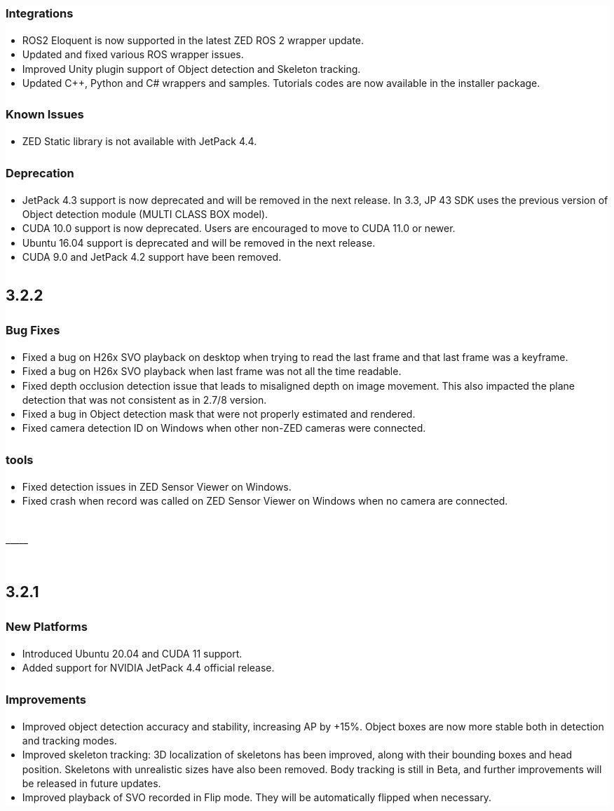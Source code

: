 ### Integrations

- ROS2 Eloquent is now supported in the latest ZED ROS 2 wrapper update.
- Updated and fixed various ROS wrapper issues.
- Improved Unity plugin support of Object detection and Skeleton tracking.
- Updated C++, Python and C# wrappers and samples. Tutorials codes are now available in the installer package.


### Known Issues

- ZED Static library is not available with JetPack 4.4.

### Deprecation

- JetPack 4.3 support is now deprecated and will be removed in the next release. In 3.3, JP 43 SDK uses the previous version of Object detection module (MULTI CLASS BOX model).
- CUDA 10.0 support is now deprecated. Users are encouraged to move to CUDA 11.0 or newer.
- Ubuntu 16.04 support is deprecated and will be removed in the next release.
- CUDA 9.0 and JetPack 4.2 support have been removed.


## 3.2.2

### Bug Fixes
- Fixed a bug on H26x SVO playback on desktop when trying to read the last frame and that last frame was a keyframe.
- Fixed a bug on H26x SVO playback when last frame was not all the time readable.
- Fixed depth occlusion detection issue that leads to misaligned depth on image movement. This also impacted the plane detection that was not consistent as in 2.7/8 version.
- Fixed a bug in Object detection mask that were not properly estimated and rendered.
- Fixed camera detection ID on Windows when other non-ZED cameras were connected.

### tools
- Fixed detection issues in ZED Sensor Viewer on Windows.
- Fixed crash when record was called on ZED Sensor Viewer on Windows when no camera are connected.


<BR>
_____
<BR>
<BR>

## 3.2.1

### New Platforms
- Introduced Ubuntu 20.04 and CUDA 11 support.
- Added support for NVIDIA JetPack 4.4 official release.

### Improvements
- Improved object detection accuracy and stability, increasing AP by +15%. Object boxes are now more stable both in detection and tracking modes.
- Improved skeleton tracking: 3D localization of skeletons has been improved, along with their bounding boxes and head position. Skeletons with unrealistic sizes have also been removed. Body tracking is still in Beta, and further improvements will be released in future updates.
- Improved playback of SVO recorded in Flip mode. They will be automatically flipped when necessary.
